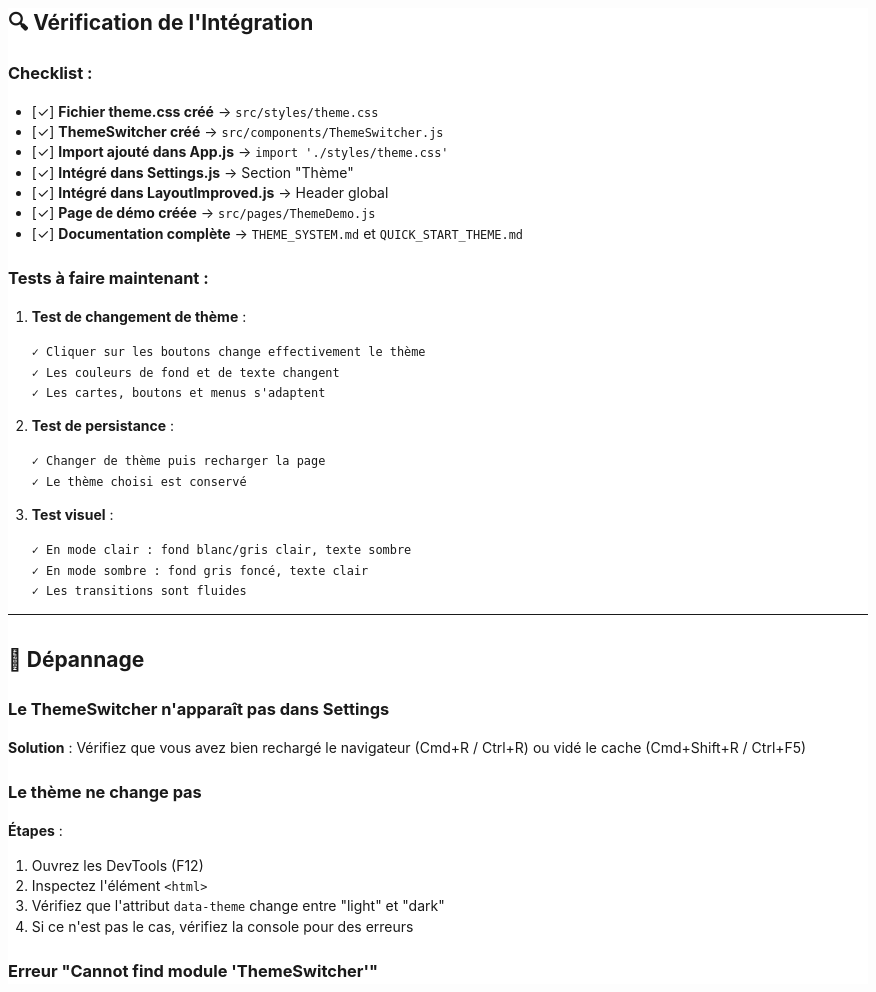 
## 🔍 Vérification de l'Intégration

### Checklist :

- [✓] **Fichier theme.css créé** → `src/styles/theme.css`
- [✓] **ThemeSwitcher créé** → `src/components/ThemeSwitcher.js`
- [✓] **Import ajouté dans App.js** → `import './styles/theme.css'`
- [✓] **Intégré dans Settings.js** → Section "Thème"
- [✓] **Intégré dans LayoutImproved.js** → Header global
- [✓] **Page de démo créée** → `src/pages/ThemeDemo.js`
- [✓] **Documentation complète** → `THEME_SYSTEM.md` et `QUICK_START_THEME.md`

### Tests à faire maintenant :

1. **Test de changement de thème** :
   ```
   ✓ Cliquer sur les boutons change effectivement le thème
   ✓ Les couleurs de fond et de texte changent
   ✓ Les cartes, boutons et menus s'adaptent
   ```

2. **Test de persistance** :
   ```
   ✓ Changer de thème puis recharger la page
   ✓ Le thème choisi est conservé
   ```

3. **Test visuel** :
   ```
   ✓ En mode clair : fond blanc/gris clair, texte sombre
   ✓ En mode sombre : fond gris foncé, texte clair
   ✓ Les transitions sont fluides
   ```

---

## 🐛 Dépannage

### Le ThemeSwitcher n'apparaît pas dans Settings

**Solution** : Vérifiez que vous avez bien rechargé le navigateur (Cmd+R / Ctrl+R) ou vidé le cache (Cmd+Shift+R / Ctrl+F5)

### Le thème ne change pas

**Étapes** :
1. Ouvrez les DevTools (F12)
2. Inspectez l'élément `<html>`
3. Vérifiez que l'attribut `data-theme` change entre "light" et "dark"
4. Si ce n'est pas le cas, vérifiez la console pour des erreurs

### Erreur "Cannot find module 'ThemeSwitcher'"
